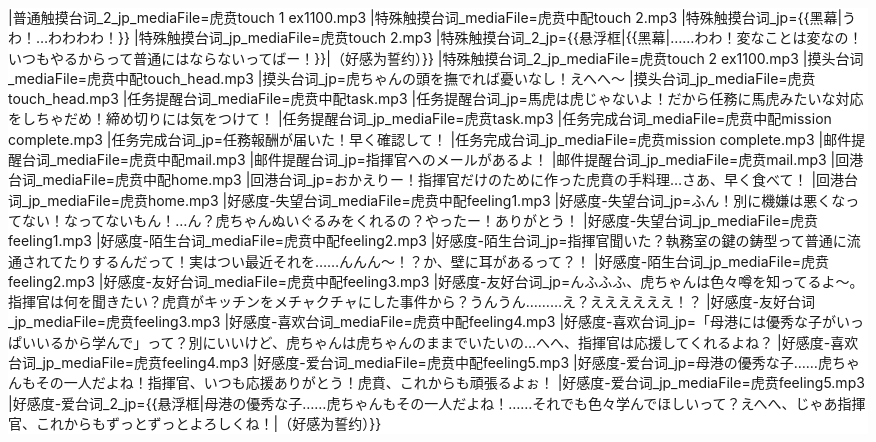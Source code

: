 |普通触摸台词_2_jp_mediaFile=虎贲touch 1 ex1100.mp3
|特殊触摸台词_mediaFile=虎贲中配touch 2.mp3
|特殊触摸台词_jp={{黑幕|うわ！…わわわわ！}}
|特殊触摸台词_jp_mediaFile=虎贲touch 2.mp3
|特殊触摸台词_2_jp={{悬浮框|{{黑幕|……わわ！変なことは変なの！いつもやるからって普通にはならないってばー！}}|（好感为誓约）}}
|特殊触摸台词_2_jp_mediaFile=虎贲touch 2 ex1100.mp3
|摸头台词_mediaFile=虎贲中配touch_head.mp3
|摸头台词_jp=虎ちゃんの頭を撫でれば憂いなし！えへへ～
|摸头台词_jp_mediaFile=虎贲touch_head.mp3
|任务提醒台词_mediaFile=虎贲中配task.mp3
|任务提醒台词_jp=馬虎は虎じゃないよ！だから任務に馬虎みたいな対応をしちゃだめ！締め切りには気をつけて！
|任务提醒台词_jp_mediaFile=虎贲task.mp3
|任务完成台词_mediaFile=虎贲中配mission complete.mp3
|任务完成台词_jp=任務報酬が届いた！早く確認して！
|任务完成台词_jp_mediaFile=虎贲mission complete.mp3
|邮件提醒台词_mediaFile=虎贲中配mail.mp3
|邮件提醒台词_jp=指揮官へのメールがあるよ！
|邮件提醒台词_jp_mediaFile=虎贲mail.mp3
|回港台词_mediaFile=虎贲中配home.mp3
|回港台词_jp=おかえりー！指揮官だけのために作った虎賁の手料理…さあ、早く食べて！
|回港台词_jp_mediaFile=虎贲home.mp3
|好感度-失望台词_mediaFile=虎贲中配feeling1.mp3
|好感度-失望台词_jp=ふん！別に機嫌は悪くなってない！なってないもん！…ん？虎ちゃんぬいぐるみをくれるの？やったー！ありがとう！
|好感度-失望台词_jp_mediaFile=虎贲feeling1.mp3
|好感度-陌生台词_mediaFile=虎贲中配feeling2.mp3
|好感度-陌生台词_jp=指揮官聞いた？執務室の鍵の鋳型って普通に流通されてたりするんだって！実はつい最近それを……んんん～！？か、壁に耳があるって？！
|好感度-陌生台词_jp_mediaFile=虎贲feeling2.mp3
|好感度-友好台词_mediaFile=虎贲中配feeling3.mp3
|好感度-友好台词_jp=んふふふ、虎ちゃんは色々噂を知ってるよ～。指揮官は何を聞きたい？虎賁がキッチンをメチャクチャにした事件から？うんうん………え？ええええええ！？
|好感度-友好台词_jp_mediaFile=虎贲feeling3.mp3
|好感度-喜欢台词_mediaFile=虎贲中配feeling4.mp3
|好感度-喜欢台词_jp=「母港には優秀な子がいっぱいいるから学んで」って？別にいいけど、虎ちゃんは虎ちゃんのままでいたいの…へへ、指揮官は応援してくれるよね？
|好感度-喜欢台词_jp_mediaFile=虎贲feeling4.mp3
|好感度-爱台词_mediaFile=虎贲中配feeling5.mp3
|好感度-爱台词_jp=母港の優秀な子……虎ちゃんもその一人だよね！指揮官、いつも応援ありがとう！虎賁、これからも頑張るよぉ！
|好感度-爱台词_jp_mediaFile=虎贲feeling5.mp3
|好感度-爱台词_2_jp={{悬浮框|母港の優秀な子……虎ちゃんもその一人だよね！……それでも色々学んでほしいって？えへへ、じゃあ指揮官、これからもずっとずっとよろしくね！|（好感为誓约）}}